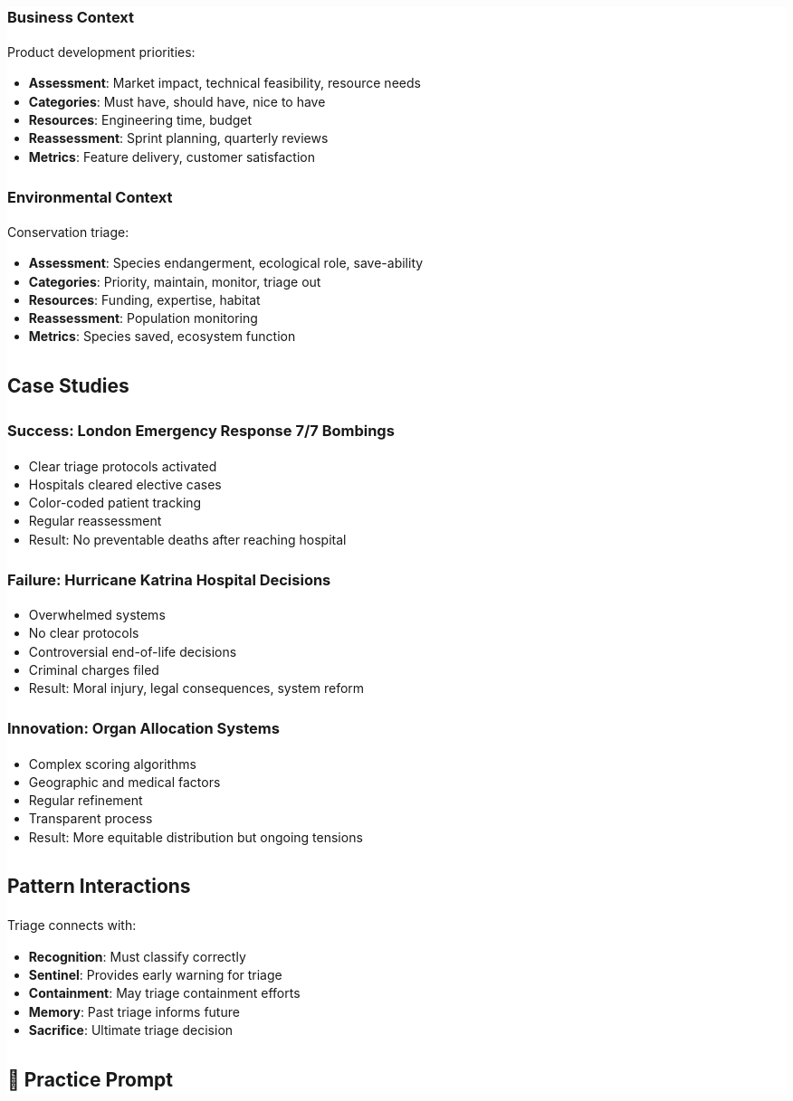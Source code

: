 ### Business Context
Product development priorities:
- **Assessment**: Market impact, technical feasibility, resource needs
- **Categories**: Must have, should have, nice to have
- **Resources**: Engineering time, budget
- **Reassessment**: Sprint planning, quarterly reviews
- **Metrics**: Feature delivery, customer satisfaction

### Environmental Context
Conservation triage:
- **Assessment**: Species endangerment, ecological role, save-ability
- **Categories**: Priority, maintain, monitor, triage out
- **Resources**: Funding, expertise, habitat
- **Reassessment**: Population monitoring
- **Metrics**: Species saved, ecosystem function

## Case Studies

### Success: London Emergency Response 7/7 Bombings
- Clear triage protocols activated
- Hospitals cleared elective cases
- Color-coded patient tracking
- Regular reassessment
- Result: No preventable deaths after reaching hospital

### Failure: Hurricane Katrina Hospital Decisions
- Overwhelmed systems
- No clear protocols
- Controversial end-of-life decisions
- Criminal charges filed
- Result: Moral injury, legal consequences, system reform

### Innovation: Organ Allocation Systems
- Complex scoring algorithms
- Geographic and medical factors
- Regular refinement
- Transparent process
- Result: More equitable distribution but ongoing tensions

## Pattern Interactions

Triage connects with:
- **Recognition**: Must classify correctly
- **Sentinel**: Provides early warning for triage
- **Containment**: May triage containment efforts
- **Memory**: Past triage informs future
- **Sacrifice**: Ultimate triage decision

## 🧰 Practice Prompt
